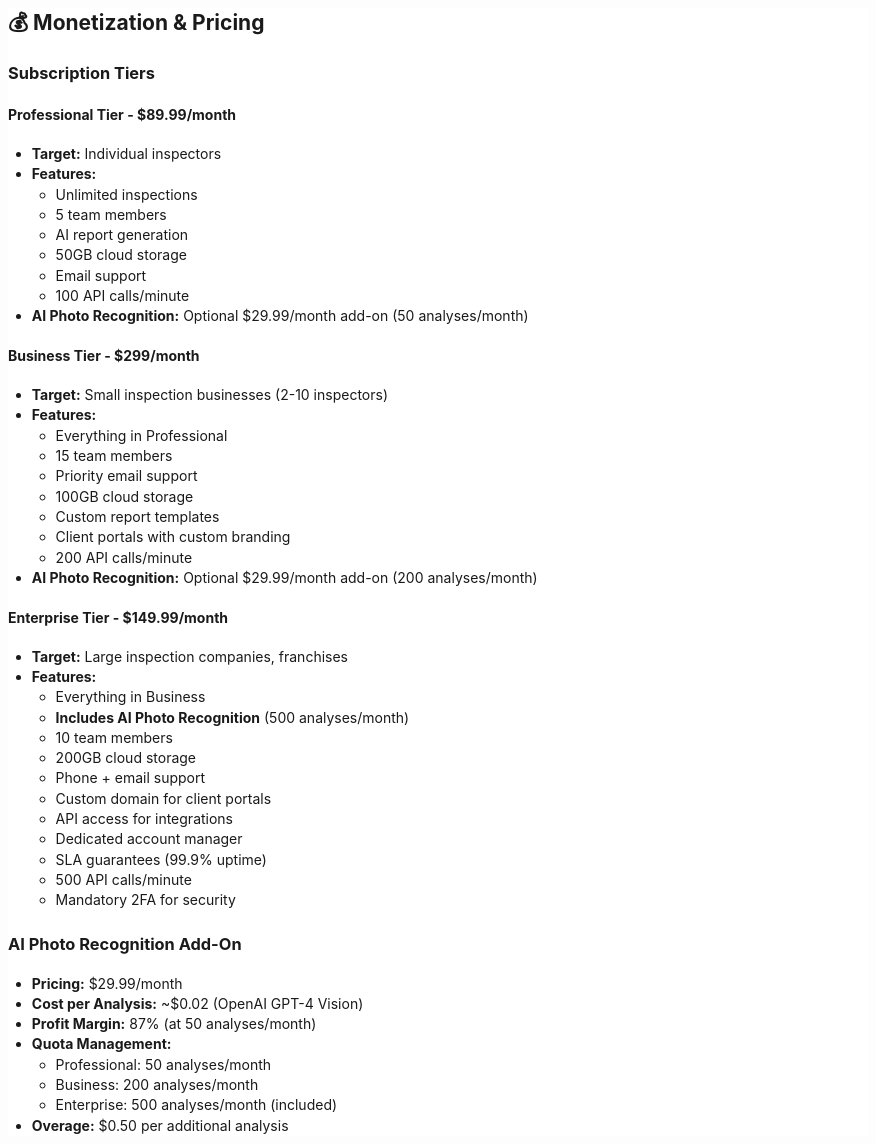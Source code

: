 
## 💰 Monetization & Pricing

### Subscription Tiers

#### Professional Tier - $89.99/month
- **Target:** Individual inspectors
- **Features:**
  - Unlimited inspections
  - 5 team members
  - AI report generation
  - 50GB cloud storage
  - Email support
  - 100 API calls/minute
- **AI Photo Recognition:** Optional $29.99/month add-on (50 analyses/month)

#### Business Tier - $299/month
- **Target:** Small inspection businesses (2-10 inspectors)
- **Features:**
  - Everything in Professional
  - 15 team members
  - Priority email support
  - 100GB cloud storage
  - Custom report templates
  - Client portals with custom branding
  - 200 API calls/minute
- **AI Photo Recognition:** Optional $29.99/month add-on (200 analyses/month)

#### Enterprise Tier - $149.99/month
- **Target:** Large inspection companies, franchises
- **Features:**
  - Everything in Business
  - **Includes AI Photo Recognition** (500 analyses/month)
  - 10 team members
  - 200GB cloud storage
  - Phone + email support
  - Custom domain for client portals
  - API access for integrations
  - Dedicated account manager
  - SLA guarantees (99.9% uptime)
  - 500 API calls/minute
  - Mandatory 2FA for security

### AI Photo Recognition Add-On
- **Pricing:** $29.99/month
- **Cost per Analysis:** ~$0.02 (OpenAI GPT-4 Vision)
- **Profit Margin:** 87% (at 50 analyses/month)
- **Quota Management:**
  - Professional: 50 analyses/month
  - Business: 200 analyses/month
  - Enterprise: 500 analyses/month (included)
- **Overage:** $0.50 per additional analysis
